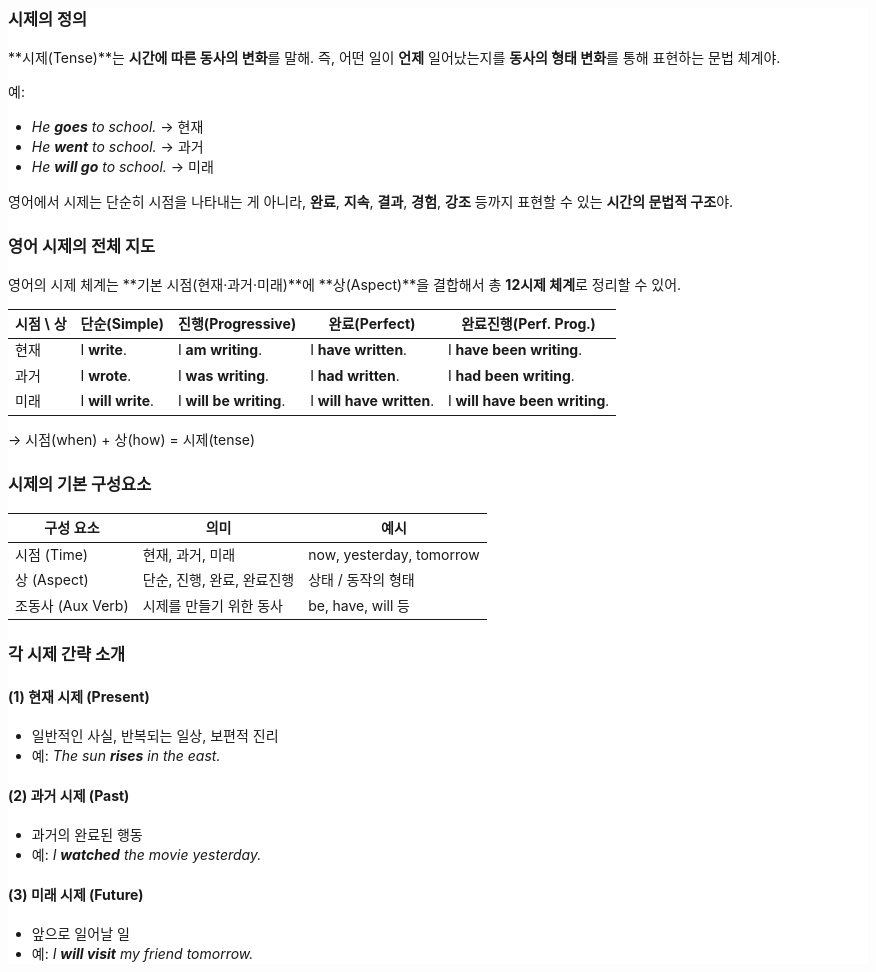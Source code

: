 ### 시제의 정의

**시제(Tense)**는 **시간에 따른 동사의 변화**를 말해.
 즉, 어떤 일이 **언제** 일어났는지를 **동사의 형태 변화**를 통해 표현하는 문법 체계야.

예:

- *He **goes** to school.* → 현재
- *He **went** to school.* → 과거
- *He **will go** to school.* → 미래

영어에서 시제는 단순히 시점을 나타내는 게 아니라,
 **완료**, **지속**, **결과**, **경험**, **강조** 등까지 표현할 수 있는 **시간의 문법적 구조**야.

### 영어 시제의 전체 지도

영어의 시제 체계는 **기본 시점(현재·과거·미래)**에
 **상(Aspect)**을 결합해서 총 **12시제 체계**로 정리할 수 있어.

| 시점 \ 상 | 단순(Simple)      | 진행(Progressive)      | 완료(Perfect)            | 완료진행(Perf. Prog.)         |
| --------- | ----------------- | ---------------------- | ------------------------ | ----------------------------- |
| 현재      | I **write**.      | I **am writing**.      | I **have written**.      | I **have been writing**.      |
| 과거      | I **wrote**.      | I **was writing**.     | I **had written**.       | I **had been writing**.       |
| 미래      | I **will write**. | I **will be writing**. | I **will have written**. | I **will have been writing**. |

→ 시점(when) + 상(how) = 시제(tense)

### 시제의 기본 구성요소

| 구성 요소         | 의미                       | 예시                     |
| ----------------- | -------------------------- | ------------------------ |
| 시점 (Time)       | 현재, 과거, 미래           | now, yesterday, tomorrow |
| 상 (Aspect)       | 단순, 진행, 완료, 완료진행 | 상태 / 동작의 형태       |
| 조동사 (Aux Verb) | 시제를 만들기 위한 동사    | be, have, will 등        |

### 각 시제 간략 소개

#### (1) **현재 시제 (Present)**

- 일반적인 사실, 반복되는 일상, 보편적 진리
- 예: *The sun **rises** in the east.*

#### (2) **과거 시제 (Past)**

- 과거의 완료된 행동
- 예: *I **watched** the movie yesterday.*

#### (3) **미래 시제 (Future)**

- 앞으로 일어날 일
- 예: *I **will visit** my friend tomorrow.*
